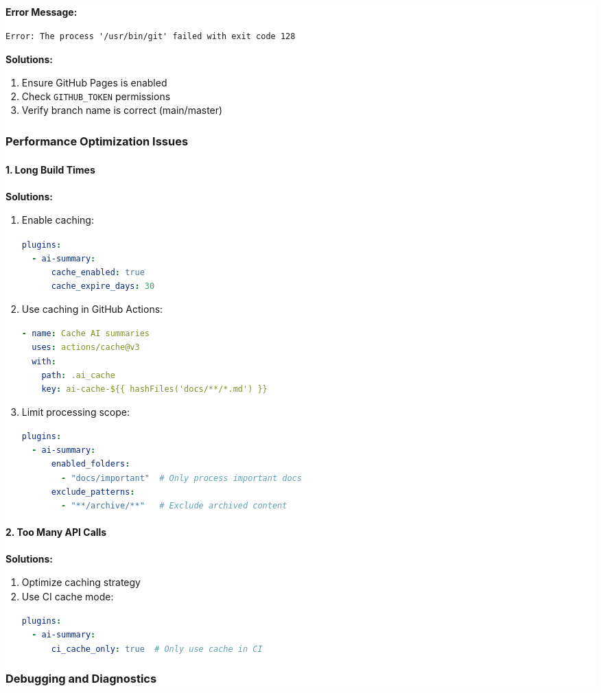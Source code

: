 **Error Message:**
```
Error: The process '/usr/bin/git' failed with exit code 128
```

**Solutions:**
1. Ensure GitHub Pages is enabled
2. Check `GITHUB_TOKEN` permissions
3. Verify branch name is correct (main/master)

### Performance Optimization Issues

#### 1. Long Build Times

**Solutions:**
1. Enable caching:
   ```yaml
   plugins:
     - ai-summary:
         cache_enabled: true
         cache_expire_days: 30
   ```

2. Use caching in GitHub Actions:
   ```yaml
   - name: Cache AI summaries
     uses: actions/cache@v3
     with:
       path: .ai_cache
       key: ai-cache-${{ hashFiles('docs/**/*.md') }}
   ```

3. Limit processing scope:
   ```yaml
   plugins:
     - ai-summary:
         enabled_folders:
           - "docs/important"  # Only process important docs
         exclude_patterns:
           - "**/archive/**"   # Exclude archived content
   ```

#### 2. Too Many API Calls

**Solutions:**
1. Optimize caching strategy
2. Use CI cache mode:
   ```yaml
   plugins:
     - ai-summary:
         ci_cache_only: true  # Only use cache in CI
   ```

### Debugging and Diagnostics
